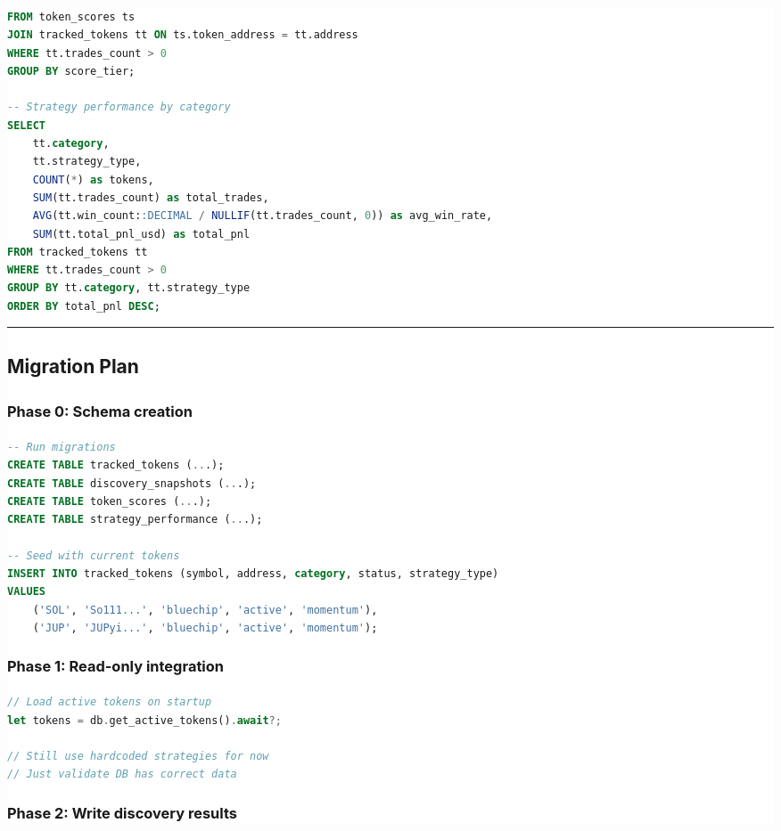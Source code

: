 ```sql
FROM token_scores ts
JOIN tracked_tokens tt ON ts.token_address = tt.address
WHERE tt.trades_count > 0
GROUP BY score_tier;

-- Strategy performance by category
SELECT
    tt.category,
    tt.strategy_type,
    COUNT(*) as tokens,
    SUM(tt.trades_count) as total_trades,
    AVG(tt.win_count::DECIMAL / NULLIF(tt.trades_count, 0)) as avg_win_rate,
    SUM(tt.total_pnl_usd) as total_pnl
FROM tracked_tokens tt
WHERE tt.trades_count > 0
GROUP BY tt.category, tt.strategy_type
ORDER BY total_pnl DESC;
```

---

## Migration Plan

### Phase 0: Schema creation

```sql
-- Run migrations
CREATE TABLE tracked_tokens (...);
CREATE TABLE discovery_snapshots (...);
CREATE TABLE token_scores (...);
CREATE TABLE strategy_performance (...);

-- Seed with current tokens
INSERT INTO tracked_tokens (symbol, address, category, status, strategy_type)
VALUES
    ('SOL', 'So111...', 'bluechip', 'active', 'momentum'),
    ('JUP', 'JUPyi...', 'bluechip', 'active', 'momentum');
```

### Phase 1: Read-only integration

```rust
// Load active tokens on startup
let tokens = db.get_active_tokens().await?;

// Still use hardcoded strategies for now
// Just validate DB has correct data
```

### Phase 2: Write discovery results

